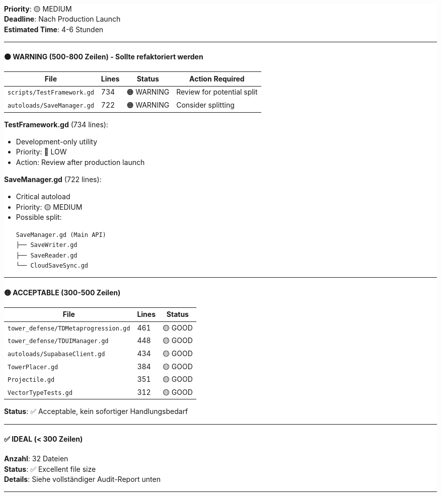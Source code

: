 **Priority**: 🟡 MEDIUM  
**Deadline**: Nach Production Launch  
**Estimated Time**: 4-6 Stunden

---

#### **🟠 WARNING (500-800 Zeilen) - Sollte refaktoriert werden**

| File | Lines | Status | Action Required |
|------|-------|--------|-----------------|
| `scripts/TestFramework.gd` | 734 | 🟠 WARNING | Review for potential split |
| `autoloads/SaveManager.gd` | 722 | 🟠 WARNING | Consider splitting |

**TestFramework.gd** (734 lines):
- Development-only utility
- Priority: 🔵 LOW
- Action: Review after production launch

**SaveManager.gd** (722 lines):
- Critical autoload
- Priority: 🟡 MEDIUM  
- Possible split:
  ```
  SaveManager.gd (Main API)
  ├── SaveWriter.gd
  ├── SaveReader.gd
  └── CloudSaveSync.gd
  ```

---

#### **🟡 ACCEPTABLE (300-500 Zeilen)**

| File | Lines | Status |
|------|-------|--------|
| `tower_defense/TDMetaprogression.gd` | 461 | 🟡 GOOD |
| `tower_defense/TDUIManager.gd` | 448 | 🟡 GOOD |
| `autoloads/SupabaseClient.gd` | 434 | 🟡 GOOD |
| `TowerPlacer.gd` | 384 | 🟡 GOOD |
| `Projectile.gd` | 351 | 🟡 GOOD |
| `VectorTypeTests.gd` | 312 | 🟡 GOOD |

**Status**: ✅ Acceptable, kein sofortiger Handlungsbedarf

---

#### **✅ IDEAL (< 300 Zeilen)**

**Anzahl**: 32 Dateien  
**Status**: ✅ Excellent file size  
**Details**: Siehe vollständiger Audit-Report unten

---